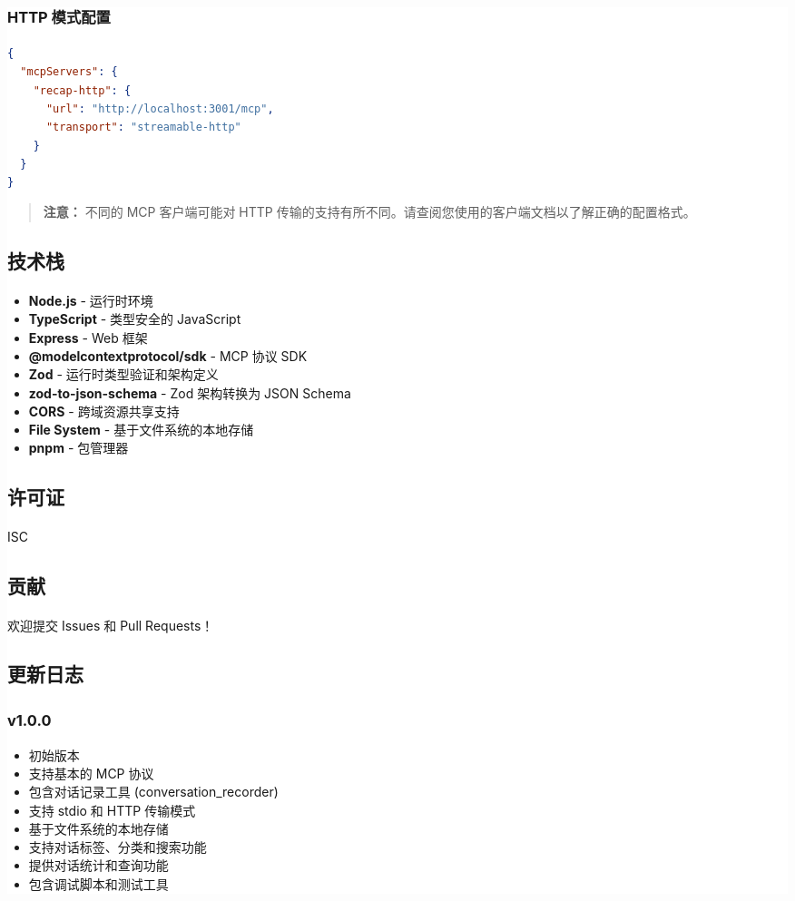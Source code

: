 ### HTTP 模式配置

```json
{
  "mcpServers": {
    "recap-http": {
      "url": "http://localhost:3001/mcp",
      "transport": "streamable-http"
    }
  }
}
```

> **注意：** 不同的 MCP 客户端可能对 HTTP 传输的支持有所不同。请查阅您使用的客户端文档以了解正确的配置格式。

## 技术栈

- **Node.js** - 运行时环境
- **TypeScript** - 类型安全的 JavaScript
- **Express** - Web 框架
- **@modelcontextprotocol/sdk** - MCP 协议 SDK
- **Zod** - 运行时类型验证和架构定义
- **zod-to-json-schema** - Zod 架构转换为 JSON Schema
- **CORS** - 跨域资源共享支持
- **File System** - 基于文件系统的本地存储
- **pnpm** - 包管理器

## 许可证

ISC

## 贡献

欢迎提交 Issues 和 Pull Requests！

## 更新日志

### v1.0.0

- 初始版本
- 支持基本的 MCP 协议
- 包含对话记录工具 (conversation_recorder)
- 支持 stdio 和 HTTP 传输模式
- 基于文件系统的本地存储
- 支持对话标签、分类和搜索功能
- 提供对话统计和查询功能
- 包含调试脚本和测试工具
